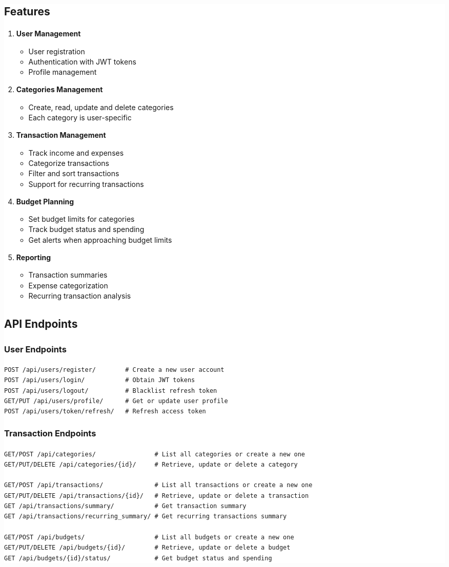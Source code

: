 ## Features

1. **User Management**
   - User registration
   - Authentication with JWT tokens
   - Profile management

2. **Categories Management**
   - Create, read, update and delete categories
   - Each category is user-specific

3. **Transaction Management**
   - Track income and expenses
   - Categorize transactions
   - Filter and sort transactions
   - Support for recurring transactions

4. **Budget Planning**
   - Set budget limits for categories
   - Track budget status and spending
   - Get alerts when approaching budget limits

5. **Reporting**
   - Transaction summaries
   - Expense categorization
   - Recurring transaction analysis

## API Endpoints

### User Endpoints

```
POST /api/users/register/        # Create a new user account
POST /api/users/login/           # Obtain JWT tokens
POST /api/users/logout/          # Blacklist refresh token
GET/PUT /api/users/profile/      # Get or update user profile
POST /api/users/token/refresh/   # Refresh access token
```

### Transaction Endpoints

```
GET/POST /api/categories/                # List all categories or create a new one
GET/PUT/DELETE /api/categories/{id}/     # Retrieve, update or delete a category

GET/POST /api/transactions/              # List all transactions or create a new one
GET/PUT/DELETE /api/transactions/{id}/   # Retrieve, update or delete a transaction
GET /api/transactions/summary/           # Get transaction summary
GET /api/transactions/recurring_summary/ # Get recurring transactions summary

GET/POST /api/budgets/                   # List all budgets or create a new one
GET/PUT/DELETE /api/budgets/{id}/        # Retrieve, update or delete a budget
GET /api/budgets/{id}/status/            # Get budget status and spending
```
